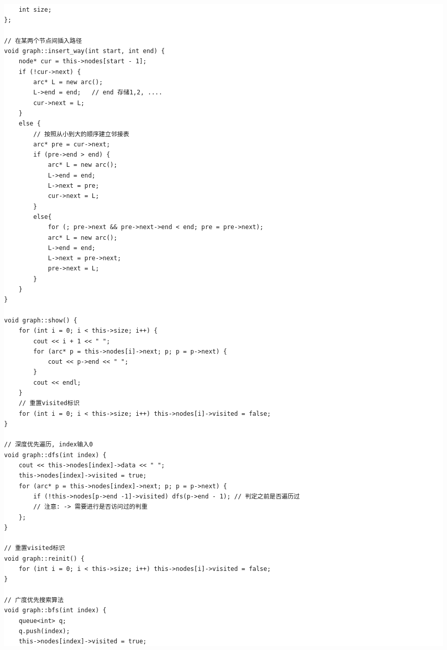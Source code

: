 `````ad-note 
    int size;
};

// 在某两个节点间插入路径
void graph::insert_way(int start, int end) {
    node* cur = this->nodes[start - 1];
    if (!cur->next) {
        arc* L = new arc();
        L->end = end;   // end 存储1,2, ....
        cur->next = L;
    }
    else {
        // 按照从小到大的顺序建立邻接表
        arc* pre = cur->next;
        if (pre->end > end) {
            arc* L = new arc();
            L->end = end;
            L->next = pre;
            cur->next = L;
        }
        else{
            for (; pre->next && pre->next->end < end; pre = pre->next);
            arc* L = new arc();
            L->end = end;
            L->next = pre->next;
            pre->next = L;
        }
    }
}

void graph::show() {
    for (int i = 0; i < this->size; i++) {
        cout << i + 1 << " ";
        for (arc* p = this->nodes[i]->next; p; p = p->next) {
            cout << p->end << " ";
        }
        cout << endl;
    }
    // 重置visited标识
    for (int i = 0; i < this->size; i++) this->nodes[i]->visited = false;
}

// 深度优先遍历, index输入0
void graph::dfs(int index) {
    cout << this->nodes[index]->data << " ";
    this->nodes[index]->visited = true;
    for (arc* p = this->nodes[index]->next; p; p = p->next) {
        if (!this->nodes[p->end -1]->visited) dfs(p->end - 1); // 判定之前是否遍历过
        // 注意: -> 需要进行是否访问过的判重
    };
}

// 重置visited标识
void graph::reinit() {
    for (int i = 0; i < this->size; i++) this->nodes[i]->visited = false;
}

// 广度优先搜索算法
void graph::bfs(int index) {
    queue<int> q;
    q.push(index);
    this->nodes[index]->visited = true;

`````